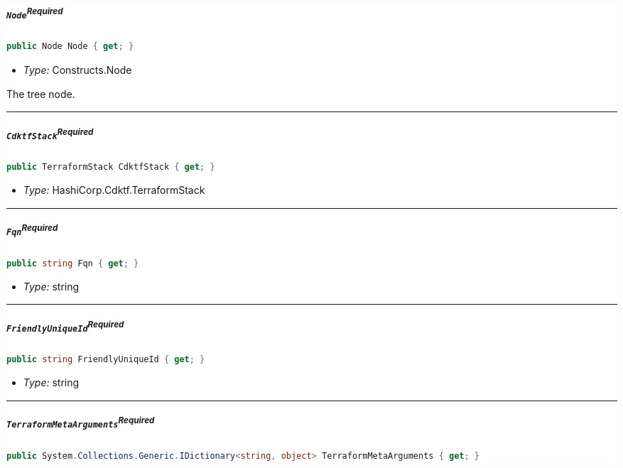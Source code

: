
##### `Node`<sup>Required</sup> <a name="Node" id="@cdktf/provider-cloudflare.dataCloudflareZeroTrustDnsLocations.DataCloudflareZeroTrustDnsLocations.property.node"></a>

```csharp
public Node Node { get; }
```

- *Type:* Constructs.Node

The tree node.

---

##### `CdktfStack`<sup>Required</sup> <a name="CdktfStack" id="@cdktf/provider-cloudflare.dataCloudflareZeroTrustDnsLocations.DataCloudflareZeroTrustDnsLocations.property.cdktfStack"></a>

```csharp
public TerraformStack CdktfStack { get; }
```

- *Type:* HashiCorp.Cdktf.TerraformStack

---

##### `Fqn`<sup>Required</sup> <a name="Fqn" id="@cdktf/provider-cloudflare.dataCloudflareZeroTrustDnsLocations.DataCloudflareZeroTrustDnsLocations.property.fqn"></a>

```csharp
public string Fqn { get; }
```

- *Type:* string

---

##### `FriendlyUniqueId`<sup>Required</sup> <a name="FriendlyUniqueId" id="@cdktf/provider-cloudflare.dataCloudflareZeroTrustDnsLocations.DataCloudflareZeroTrustDnsLocations.property.friendlyUniqueId"></a>

```csharp
public string FriendlyUniqueId { get; }
```

- *Type:* string

---

##### `TerraformMetaArguments`<sup>Required</sup> <a name="TerraformMetaArguments" id="@cdktf/provider-cloudflare.dataCloudflareZeroTrustDnsLocations.DataCloudflareZeroTrustDnsLocations.property.terraformMetaArguments"></a>

```csharp
public System.Collections.Generic.IDictionary<string, object> TerraformMetaArguments { get; }
```
